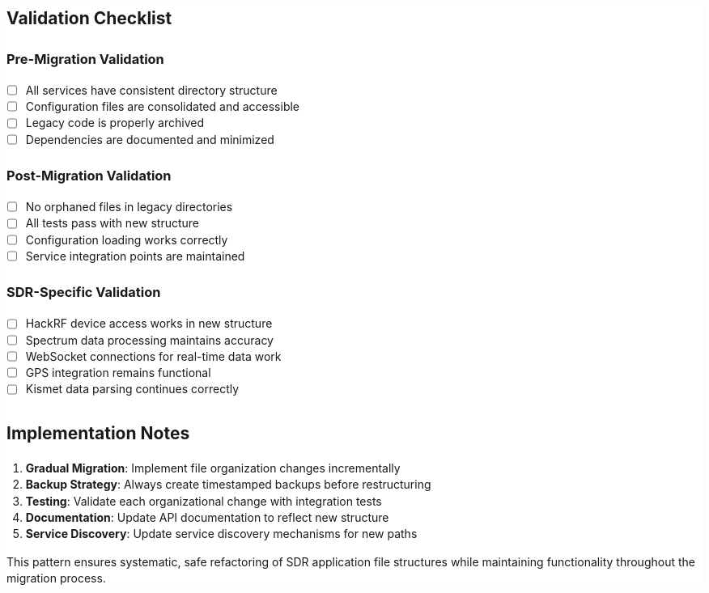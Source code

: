 ## Validation Checklist

### Pre-Migration Validation

- [ ] All services have consistent directory structure
- [ ] Configuration files are consolidated and accessible
- [ ] Legacy code is properly archived
- [ ] Dependencies are documented and minimized

### Post-Migration Validation

- [ ] No orphaned files in legacy directories
- [ ] All tests pass with new structure
- [ ] Configuration loading works correctly
- [ ] Service integration points are maintained

### SDR-Specific Validation

- [ ] HackRF device access works in new structure
- [ ] Spectrum data processing maintains accuracy
- [ ] WebSocket connections for real-time data work
- [ ] GPS integration remains functional
- [ ] Kismet data parsing continues correctly

## Implementation Notes

1. **Gradual Migration**: Implement file organization changes incrementally
2. **Backup Strategy**: Always create timestamped backups before restructuring
3. **Testing**: Validate each organizational change with integration tests
4. **Documentation**: Update API documentation to reflect new structure
5. **Service Discovery**: Update service discovery mechanisms for new paths

This pattern ensures systematic, safe refactoring of SDR application file structures while
maintaining functionality throughout the migration process.
